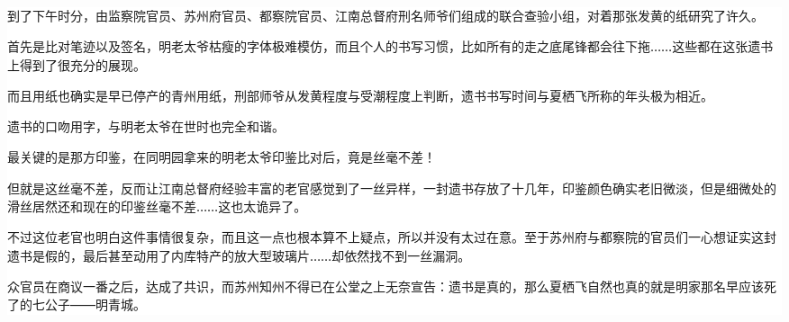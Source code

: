 到了下午时分，由监察院官员、苏州府官员、都察院官员、江南总督府刑名师爷们组成的联合查验小组，对着那张发黄的纸研究了许久。

首先是比对笔迹以及签名，明老太爷枯瘦的字体极难模仿，而且个人的书写习惯，比如所有的走之底尾锋都会往下拖……这些都在这张遗书上得到了很充分的展现。

而且用纸也确实是早已停产的青州用纸，刑部师爷从发黄程度与受潮程度上判断，遗书书写时间与夏栖飞所称的年头极为相近。

遗书的口吻用字，与明老太爷在世时也完全和谐。

最关键的是那方印鉴，在同明园拿来的明老太爷印鉴比对后，竟是丝毫不差！

但就是这丝毫不差，反而让江南总督府经验丰富的老官感觉到了一丝异样，一封遗书存放了十几年，印鉴颜色确实老旧微淡，但是细微处的滑丝居然还和现在的印鉴丝毫不差……这也太诡异了。

不过这位老官也明白这件事情很复杂，而且这一点也根本算不上疑点，所以并没有太过在意。至于苏州府与都察院的官员们一心想证实这封遗书是假的，最后甚至动用了内库特产的放大型玻璃片……却依然找不到一丝漏洞。

众官员在商议一番之后，达成了共识，而苏州知州不得已在公堂之上无奈宣告：遗书是真的，那么夏栖飞自然也真的就是明家那名早应该死了的七公子——明青城。


